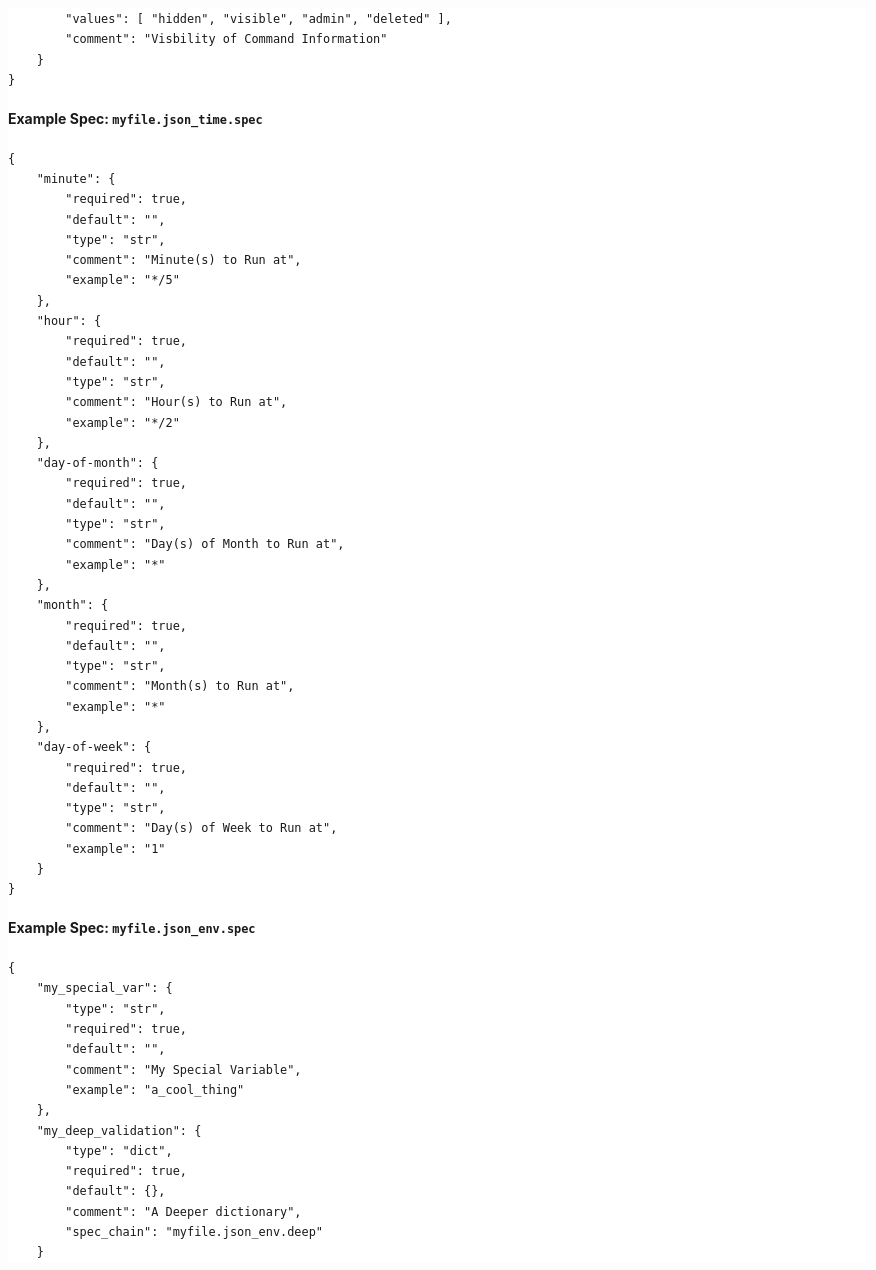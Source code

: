 ```
        "values": [ "hidden", "visible", "admin", "deleted" ],
        "comment": "Visbility of Command Information"
    }
}
```

#### Example Spec: `myfile.json_time.spec`
```
{
    "minute": {
        "required": true,
        "default": "",
        "type": "str",
        "comment": "Minute(s) to Run at",
        "example": "*/5"
    },
    "hour": {
        "required": true,
        "default": "",
        "type": "str",
        "comment": "Hour(s) to Run at",
        "example": "*/2"
    },
    "day-of-month": {
        "required": true,
        "default": "",
        "type": "str",
        "comment": "Day(s) of Month to Run at",
        "example": "*"
    },
    "month": {
        "required": true,
        "default": "",
        "type": "str",
        "comment": "Month(s) to Run at",
        "example": "*"
    },
    "day-of-week": {
        "required": true,
        "default": "",
        "type": "str",
        "comment": "Day(s) of Week to Run at",
        "example": "1"
    }
}
```

#### Example Spec: `myfile.json_env.spec`
```
{
    "my_special_var": {
        "type": "str",
        "required": true,
        "default": "",
        "comment": "My Special Variable",
        "example": "a_cool_thing"
    },
    "my_deep_validation": {
        "type": "dict",
        "required": true,
        "default": {},
        "comment": "A Deeper dictionary",
        "spec_chain": "myfile.json_env.deep"
    }
```